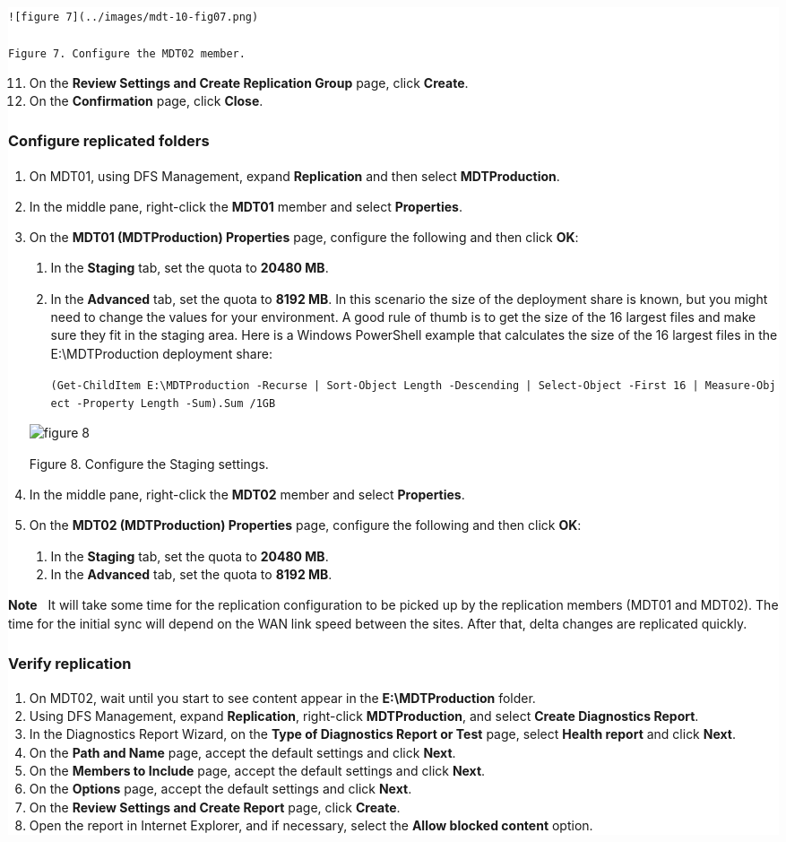     ![figure 7](../images/mdt-10-fig07.png)

    Figure 7. Configure the MDT02 member.

11. On the **Review Settings and Create Replication Group** page, click **Create**.
12. On the **Confirmation** page, click **Close**.
### Configure replicated folders
1.  On MDT01, using DFS Management, expand **Replication** and then select **MDTProduction**.
2.  In the middle pane, right-click the **MDT01** member and select **Properties**.
3.  On the **MDT01 (MDTProduction) Properties** page, configure the following and then click **OK**:
    1.  In the **Staging** tab, set the quota to **20480 MB**.
    2.  In the **Advanced** tab, set the quota to **8192 MB**.
        In this scenario the size of the deployment share is known, but you might need to change the values for your environment. A good rule of thumb is to get the size of the 16 largest files and make sure they fit in the staging area. Here is a Windows PowerShell example that calculates the size of the 16 largest files in the E:\\MDTProduction deployment share:
        
        ``` syntax
        (Get-ChildItem E:\MDTProduction -Recurse | Sort-Object Length -Descending | Select-Object -First 16 | Measure-Object -Property Length -Sum).Sum /1GB
        ```

    ![figure 8](../images/mdt-10-fig08.png)

    Figure 8. Configure the Staging settings.

4.  In the middle pane, right-click the **MDT02** member and select **Properties**.
5.  On the **MDT02 (MDTProduction) Properties** page, configure the following and then click **OK**:
    1.  In the **Staging** tab, set the quota to **20480 MB**.
    2.  In the **Advanced** tab, set the quota to **8192 MB**.

**Note**  
It will take some time for the replication configuration to be picked up by the replication members (MDT01 and MDT02). The time for the initial sync will depend on the WAN link speed between the sites. After that, delta changes are replicated quickly.
 
### Verify replication
1.  On MDT02, wait until you start to see content appear in the **E:\\MDTProduction** folder.
2.  Using DFS Management, expand **Replication**, right-click **MDTProduction**, and select **Create Diagnostics Report**.
3.  In the Diagnostics Report Wizard, on the **Type of Diagnostics Report or Test** page, select **Health report** and click **Next**.
4.  On the **Path and Name** page, accept the default settings and click **Next**.
5.  On the **Members to Include** page, accept the default settings and click **Next**.
6.  On the **Options** page, accept the default settings and click **Next**.
7.  On the **Review Settings and Create Report** page, click **Create**.
8.  Open the report in Internet Explorer, and if necessary, select the **Allow blocked content** option.
